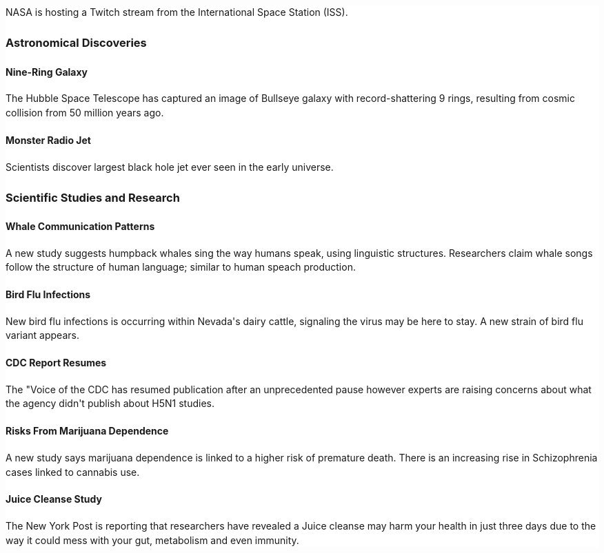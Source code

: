 NASA is hosting a Twitch stream from the International Space Station (ISS).

### Astronomical Discoveries

#### Nine-Ring Galaxy

The Hubble Space Telescope has captured an image of Bullseye galaxy with record-shattering 9 rings, resulting from cosmic collision from 50 million years ago.

#### Monster Radio Jet

Scientists discover largest black hole jet ever seen in the early universe.

### Scientific Studies and Research

#### Whale Communication Patterns

A new study suggests humpback whales sing the way humans speak, using linguistic structures. Researchers claim whale songs follow the structure of human language; similar to human speach production.

#### Bird Flu Infections

New bird flu infections is occurring within Nevada's dairy cattle, signaling the virus may be here to stay. A new strain of bird flu variant appears.

#### CDC Report Resumes

The "Voice of the CDC has resumed publication after an unprecedented pause however experts are raising concerns about what the agency didn't publish about H5N1 studies.

#### Risks From Marijuana Dependence

A new study says marijuana dependence is linked to a higher risk of premature death. There is an increasing rise in Schizophrenia cases linked to cannabis use.

#### Juice Cleanse Study

The New York Post is reporting that researchers have revealed a Juice cleanse may harm your health in just three days due to the way it could mess with your gut, metabolism and even immunity.
